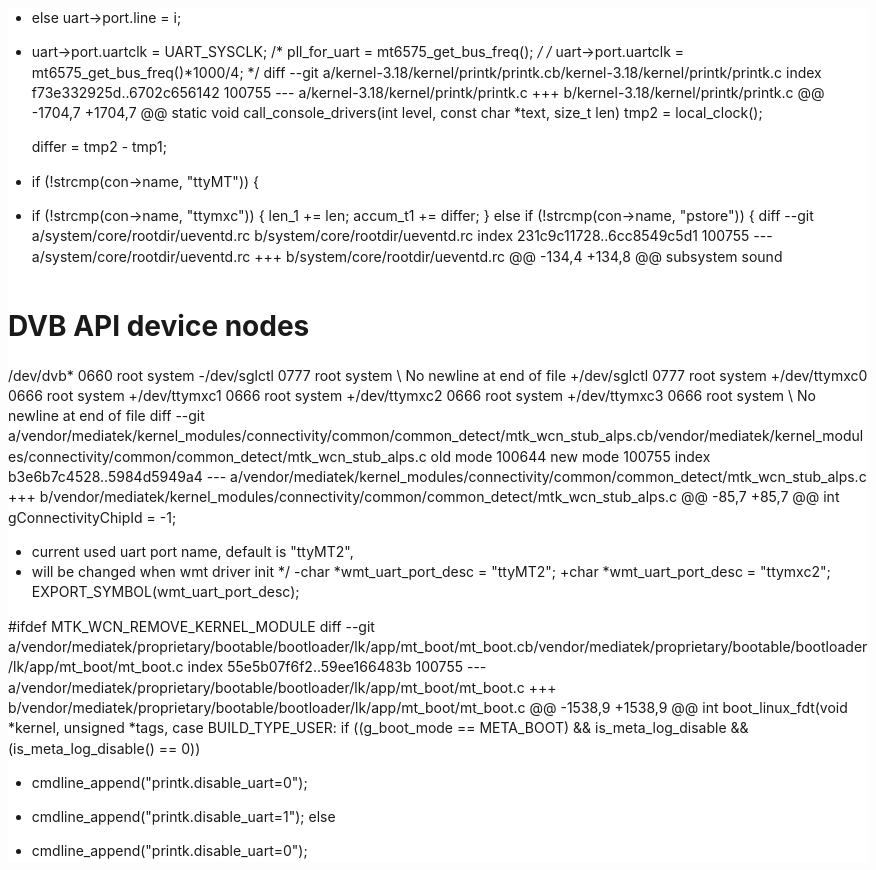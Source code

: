 + else uart->port.line = i;
+
    uart->port.uartclk = UART_SYSCLK;
    /* pll_for_uart = mt6575_get_bus_freq(); */
    /* uart->port.uartclk = mt6575_get_bus_freq()*1000/4; */
diff --git a/kernel-3.18/kernel/printk/printk.cb/kernel-3.18/kernel/printk/printk.c
index f73e332925d..6702c656142 100755
--- a/kernel-3.18/kernel/printk/printk.c
+++ b/kernel-3.18/kernel/printk/printk.c
@@ -1704,7 +1704,7 @@ static void call_console_drivers(int level, const char *text, size_t len)
    tmp2 = local_clock();
 
    differ = tmp2 - tmp1;
- if (!strcmp(con->name, "ttyMT")) {
+ if (!strcmp(con->name, "ttymxc")) {
      len_1 += len;
      accum_t1 += differ;
    } else if (!strcmp(con->name, "pstore")) {
diff --git a/system/core/rootdir/ueventd.rc b/system/core/rootdir/ueventd.rc
index 231c9c11728..6cc8549c5d1 100755
--- a/system/core/rootdir/ueventd.rc
+++ b/system/core/rootdir/ueventd.rc
@@ -134,4 +134,8 @@ subsystem sound
 
# DVB API device nodes
/dev/dvb* 0660 root system
-/dev/sglctl 0777 root system
\ No newline at end of file
+/dev/sglctl 0777 root system
+/dev/ttymxc0 0666 root system
+/dev/ttymxc1 0666 root system
+/dev/ttymxc2 0666 root system
+/dev/ttymxc3 0666 root system
\ No newline at end of file
diff --git a/vendor/mediatek/kernel_modules/connectivity/common/common_detect/mtk_wcn_stub_alps.cb/vendor/mediatek/kernel_modules/connectivity/common/common_detect/mtk_wcn_stub_alps.c
old mode 100644
new mode 100755
index b3e6b7c4528..5984d5949a4
--- a/vendor/mediatek/kernel_modules/connectivity/common/common_detect/mtk_wcn_stub_alps.c
+++ b/vendor/mediatek/kernel_modules/connectivity/common/common_detect/mtk_wcn_stub_alps.c
@@ -85,7 +85,7 @@ int gConnectivityChipId = -1;
* current used uart port name, default is "ttyMT2",
* will be changed when wmt driver init
*/
-char *wmt_uart_port_desc = "ttyMT2";
+char *wmt_uart_port_desc = "ttymxc2";
EXPORT_SYMBOL(wmt_uart_port_desc);
 
#ifdef MTK_WCN_REMOVE_KERNEL_MODULE
diff --git a/vendor/mediatek/proprietary/bootable/bootloader/lk/app/mt_boot/mt_boot.cb/vendor/mediatek/proprietary/bootable/bootloader/lk/app/mt_boot/mt_boot.c
index 55e5b07f6f2..59ee166483b 100755
--- a/vendor/mediatek/proprietary/bootable/bootloader/lk/app/mt_boot/mt_boot.c
+++ b/vendor/mediatek/proprietary/bootable/bootloader/lk/app/mt_boot/mt_boot.c
@@ -1538,9 +1538,9 @@ int boot_linux_fdt(void *kernel, unsigned *tags,
    case BUILD_TYPE_USER:
      if ((g_boot_mode == META_BOOT) && is_meta_log_disable &&
          (is_meta_log_disable() == 0))
- cmdline_append("printk.disable_uart=0");
+ cmdline_append("printk.disable_uart=1");
      else
- cmdline_append("printk.disable_uart=0");